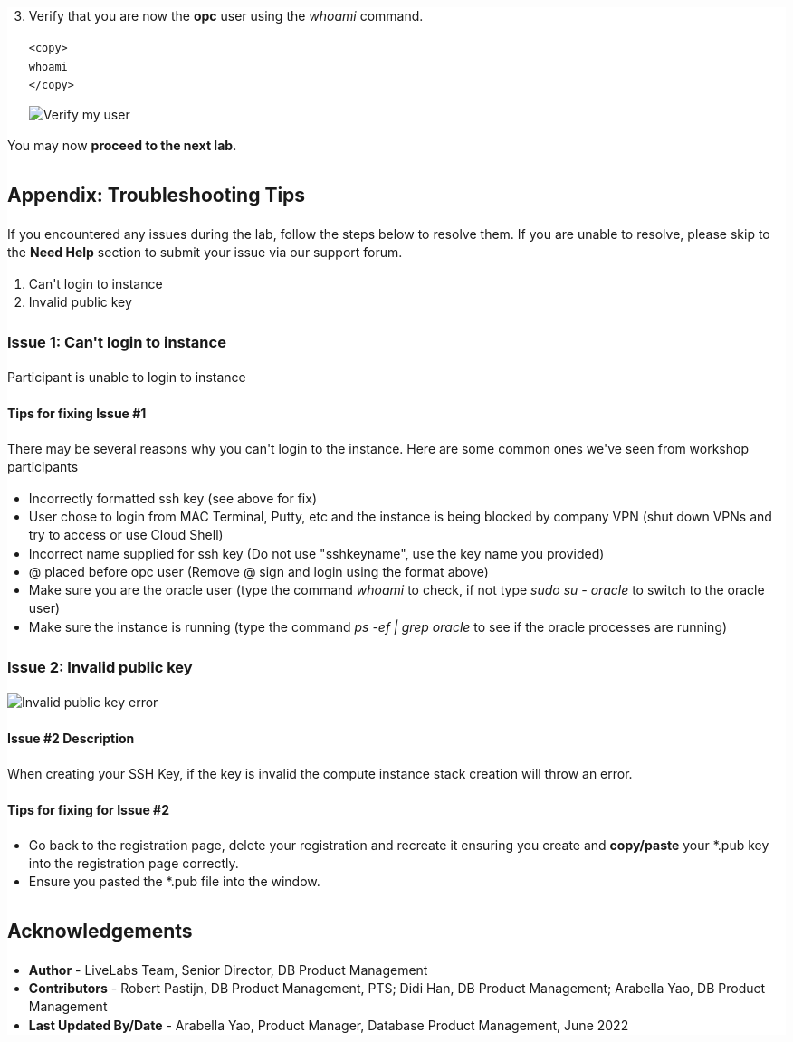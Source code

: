 3. Verify that you are now the **opc** user using the *whoami* command.

    ```
    <copy>
    whoami
    </copy>
    ```

    ![Verify my user](./images/whoami.png " ")

You may now **proceed to the next lab**.

## Appendix: Troubleshooting Tips

If you encountered any issues during the lab, follow the steps below to resolve them.  If you are unable to resolve, please skip to the **Need Help** section to submit your issue via our  support forum.

1. Can't login to instance
2. Invalid public key

### Issue 1: Can't login to instance
Participant is unable to login to instance

#### Tips for fixing Issue #1
There may be several reasons why you can't login to the instance.  Here are some common ones we've seen from workshop participants
- Incorrectly formatted ssh key (see above for fix)
- User chose to login from MAC Terminal, Putty, etc and the instance is being blocked by company VPN (shut down VPNs and try to access or use Cloud Shell)
- Incorrect name supplied for ssh key (Do not use "sshkeyname", use the key name you provided)
- @ placed before opc user (Remove @ sign and login using the format above)
- Make sure you are the oracle user (type the command *whoami* to check, if not type *sudo su - oracle* to switch to the oracle user)
- Make sure the instance is running (type the command *ps -ef | grep oracle* to see if the oracle processes are running)


### Issue 2: Invalid public key
![Invalid public key error](images/invalid-ssh-key.png  " ")

#### Issue #2 Description
When creating your SSH Key, if the key is invalid the compute instance stack creation will throw an error.

#### Tips for fixing for Issue #2
- Go back to the registration page, delete your registration and recreate it ensuring you create and **copy/paste** your *.pub key into the registration page correctly.
- Ensure you pasted the *.pub file into the window.


## Acknowledgements
- **Author** - LiveLabs Team, Senior Director, DB Product Management
- **Contributors** - Robert Pastijn, DB Product Management, PTS; Didi Han, DB Product Management; Arabella Yao, DB Product Management
- **Last Updated By/Date** - Arabella Yao, Product Manager, Database Product Management, June 2022